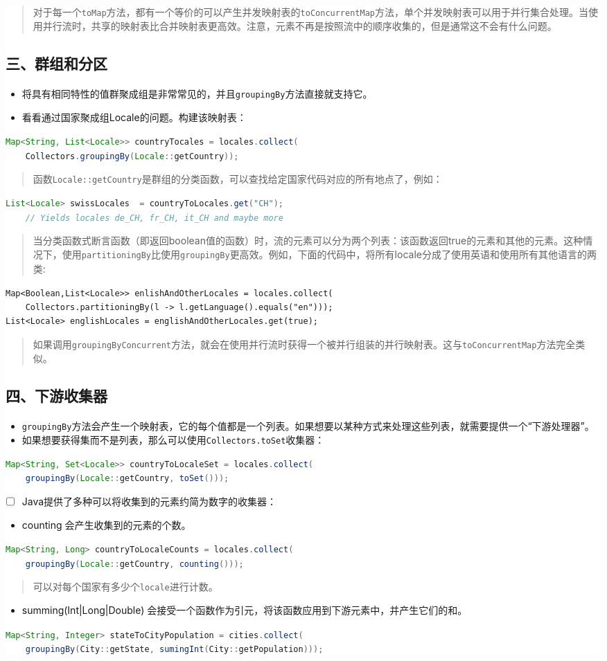 > 对于每一个`toMap`方法，都有一个等价的可以产生并发映射表的`toConcurrentMap`方法，单个并发映射表可以用于并行集合处理。当使用并行流时，共享的映射表比合并映射表更高效。注意，元素不再是按照流中的顺序收集的，但是通常这不会有什么问题。



## 三、群组和分区

- 将具有相同特性的值群聚成组是非常常见的，并且`groupingBy`方法直接就支持它。

- 看看通过国家聚成组Locale的问题。构建该映射表：

```java
Map<String, List<Locale>> countryTocales = locales.collect(
	Collectors.groupingBy(Locale::getCountry));
```

> 函数`Locale::getCountry`是群组的分类函数，可以查找给定国家代码对应的所有地点了，例如：

```java
List<Locale> swissLocales  = countryToLocales.get("CH");
 	// Yields locales de_CH, fr_CH, it_CH and maybe more
```

> 当分类函数式断言函数（即返回boolean值的函数）时，流的元素可以分为两个列表：该函数返回true的元素和其他的元素。这种情况下，使用`partitioningBy`比使用`groupingBy`更高效。例如，下面的代码中，将所有locale分成了使用英语和使用所有其他语言的两类:

```
Map<Boolean,List<Locale>> enlishAndOtherLocales = locales.collect(
	Collectors.partitioningBy(l -> l.getLanguage().equals("en")));
List<Locale> englishLocales = englishAndOtherLocales.get(true);
```

> 如果调用`groupingByConcurrent`方法，就会在使用并行流时获得一个被并行组装的并行映射表。这与`toConcurrentMap`方法完全类似。



## 四、下游收集器

- `groupingBy`方法会产生一个映射表，它的每个值都是一个列表。如果想要以某种方式来处理这些列表，就需要提供一个“下游处理器”。
- 如果想要获得集而不是列表，那么可以使用`Collectors.toSet`收集器：

```java
Map<String, Set<Locale>> countryToLocaleSet = locales.collect(
	groupingBy(Locale::getCountry, toSet()));
```

- [ ] Java提供了多种可以将收集到的元素约简为数字的收集器：

- counting 会产生收集到的元素的个数。

```java
Map<String, Long> countryToLocaleCounts = locales.collect(
	groupingBy(Locale::getCountry, counting()));
```

> 可以对每个国家有多少个`locale`进行计数。

- summing(Int|Long|Double) 会接受一个函数作为引元，将该函数应用到下游元素中，并产生它们的和。

```java
Map<String, Integer> stateToCityPopulation = cities.collect(
	groupingBy(City::getState, sumingInt(City::getPopulation)));
```

